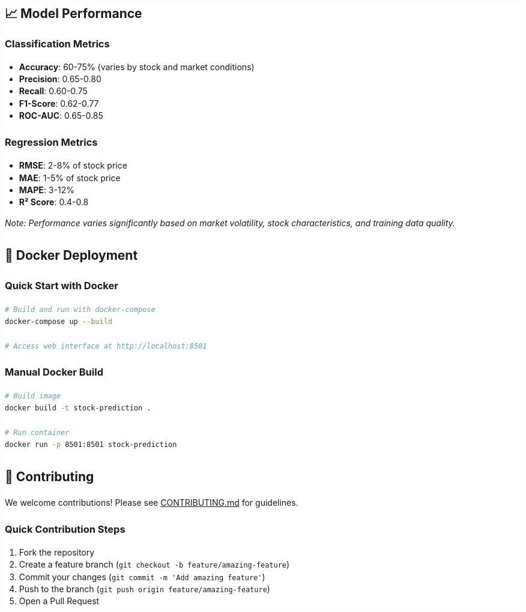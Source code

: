 ## 📈 Model Performance

### Classification Metrics
- **Accuracy**: 60-75% (varies by stock and market conditions)
- **Precision**: 0.65-0.80
- **Recall**: 0.60-0.75
- **F1-Score**: 0.62-0.77
- **ROC-AUC**: 0.65-0.85

### Regression Metrics
- **RMSE**: 2-8% of stock price
- **MAE**: 1-5% of stock price
- **MAPE**: 3-12%
- **R² Score**: 0.4-0.8

*Note: Performance varies significantly based on market volatility, stock characteristics, and training data quality.*

## 🐳 Docker Deployment

### Quick Start with Docker

```bash
# Build and run with docker-compose
docker-compose up --build

# Access web interface at http://localhost:8501
```

### Manual Docker Build

```bash
# Build image
docker build -t stock-prediction .

# Run container
docker run -p 8501:8501 stock-prediction
```

## 🤝 Contributing

We welcome contributions! Please see [CONTRIBUTING.md](CONTRIBUTING.md) for guidelines.

### Quick Contribution Steps

1. Fork the repository
2. Create a feature branch (`git checkout -b feature/amazing-feature`)
3. Commit your changes (`git commit -m 'Add amazing feature'`)
4. Push to the branch (`git push origin feature/amazing-feature`)
5. Open a Pull Request
